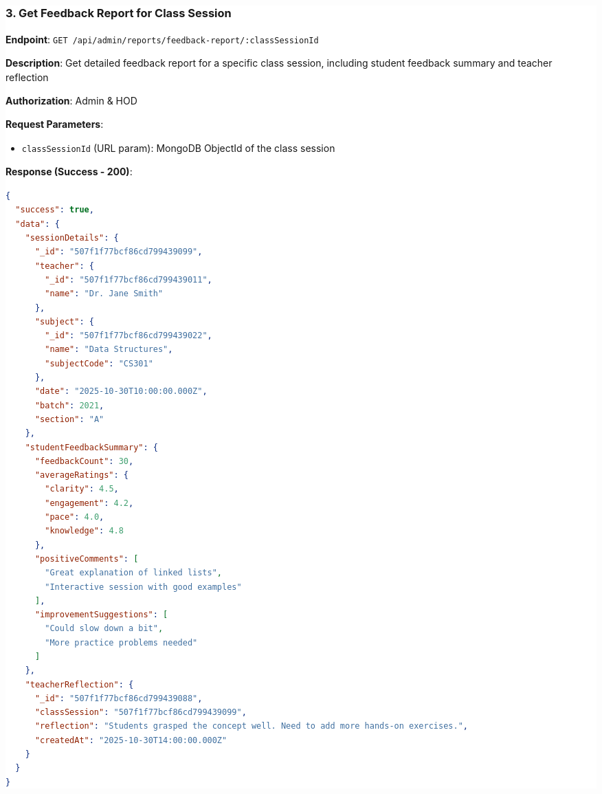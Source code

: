 ### 3. Get Feedback Report for Class Session

**Endpoint**: `GET /api/admin/reports/feedback-report/:classSessionId`

**Description**: Get detailed feedback report for a specific class session, including student feedback summary and teacher reflection

**Authorization**: Admin & HOD

**Request Parameters**:
- `classSessionId` (URL param): MongoDB ObjectId of the class session

**Response (Success - 200)**:
```json
{
  "success": true,
  "data": {
    "sessionDetails": {
      "_id": "507f1f77bcf86cd799439099",
      "teacher": {
        "_id": "507f1f77bcf86cd799439011",
        "name": "Dr. Jane Smith"
      },
      "subject": {
        "_id": "507f1f77bcf86cd799439022",
        "name": "Data Structures",
        "subjectCode": "CS301"
      },
      "date": "2025-10-30T10:00:00.000Z",
      "batch": 2021,
      "section": "A"
    },
    "studentFeedbackSummary": {
      "feedbackCount": 30,
      "averageRatings": {
        "clarity": 4.5,
        "engagement": 4.2,
        "pace": 4.0,
        "knowledge": 4.8
      },
      "positiveComments": [
        "Great explanation of linked lists",
        "Interactive session with good examples"
      ],
      "improvementSuggestions": [
        "Could slow down a bit",
        "More practice problems needed"
      ]
    },
    "teacherReflection": {
      "_id": "507f1f77bcf86cd799439088",
      "classSession": "507f1f77bcf86cd799439099",
      "reflection": "Students grasped the concept well. Need to add more hands-on exercises.",
      "createdAt": "2025-10-30T14:00:00.000Z"
    }
  }
}
```
